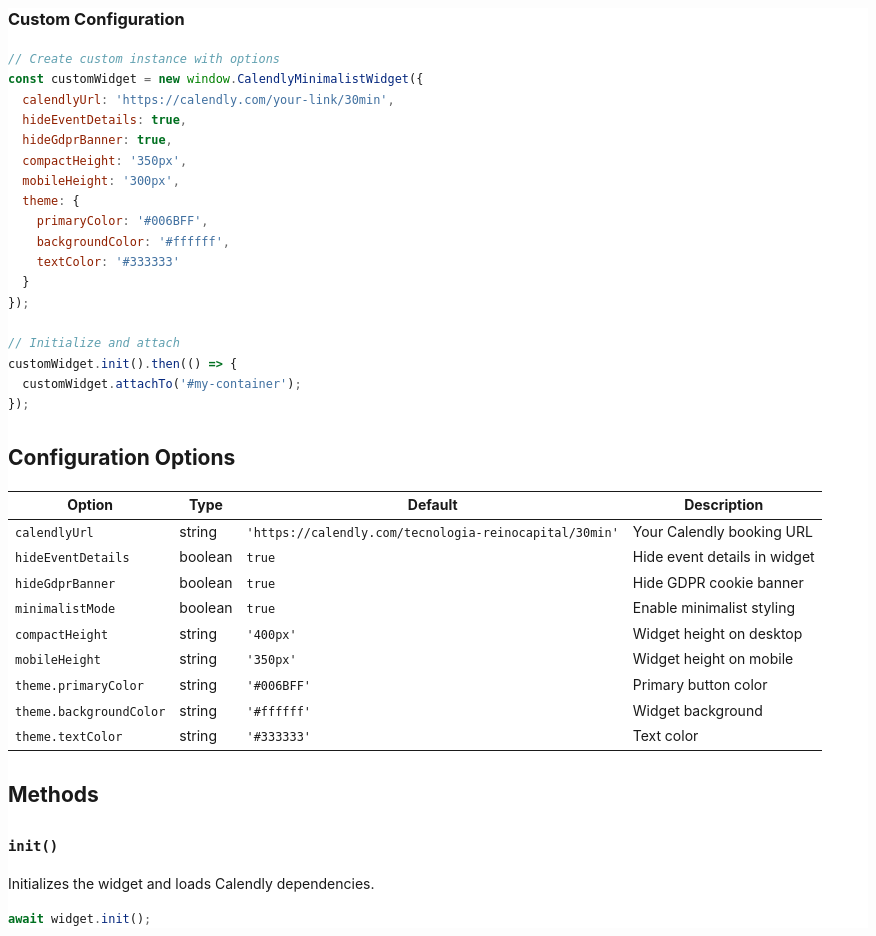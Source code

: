 ### Custom Configuration

```javascript
// Create custom instance with options
const customWidget = new window.CalendlyMinimalistWidget({
  calendlyUrl: 'https://calendly.com/your-link/30min',
  hideEventDetails: true,
  hideGdprBanner: true,
  compactHeight: '350px',
  mobileHeight: '300px',
  theme: {
    primaryColor: '#006BFF',
    backgroundColor: '#ffffff',
    textColor: '#333333'
  }
});

// Initialize and attach
customWidget.init().then(() => {
  customWidget.attachTo('#my-container');
});
```

## Configuration Options

| Option | Type | Default | Description |
|--------|------|---------|-------------|
| `calendlyUrl` | string | `'https://calendly.com/tecnologia-reinocapital/30min'` | Your Calendly booking URL |
| `hideEventDetails` | boolean | `true` | Hide event details in widget |
| `hideGdprBanner` | boolean | `true` | Hide GDPR cookie banner |
| `minimalistMode` | boolean | `true` | Enable minimalist styling |
| `compactHeight` | string | `'400px'` | Widget height on desktop |
| `mobileHeight` | string | `'350px'` | Widget height on mobile |
| `theme.primaryColor` | string | `'#006BFF'` | Primary button color |
| `theme.backgroundColor` | string | `'#ffffff'` | Widget background |
| `theme.textColor` | string | `'#333333'` | Text color |

## Methods

### `init()`
Initializes the widget and loads Calendly dependencies.

```javascript
await widget.init();
```
